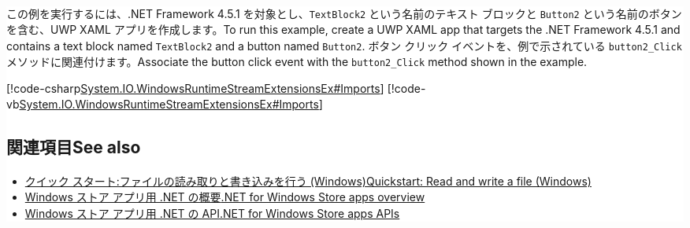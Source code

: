 <span data-ttu-id="68179-144">この例を実行するには、.NET Framework 4.5.1 を対象とし、`TextBlock2` という名前のテキスト ブロックと `Button2` という名前のボタンを含む、UWP XAML アプリを作成します。</span><span class="sxs-lookup"><span data-stu-id="68179-144">To run this example, create a UWP XAML app that targets the .NET Framework 4.5.1 and contains a text block named `TextBlock2` and a button named `Button2`.</span></span> <span data-ttu-id="68179-145">ボタン クリック イベントを、例で示されている `button2_Click` メソッドに関連付けます。</span><span class="sxs-lookup"><span data-stu-id="68179-145">Associate the button click event with the `button2_Click` method shown in the example.</span></span>

  [!code-csharp[System.IO.WindowsRuntimeStreamExtensionsEx#Imports](~/samples/snippets/csharp/VS_Snippets_CLR_System/system.io.windowsruntimestreamextensionsex/cs/mainpage2.xaml.cs)]
  [!code-vb[System.IO.WindowsRuntimeStreamExtensionsEx#Imports](~/samples/snippets/visualbasic/VS_Snippets_CLR_System/system.io.windowsruntimestreamextensionsex/vb/mainpage2.xaml.vb)]

## <a name="see-also"></a><span data-ttu-id="68179-146">関連項目</span><span class="sxs-lookup"><span data-stu-id="68179-146">See also</span></span>

- <span data-ttu-id="68179-147">[クイック スタート:ファイルの読み取りと書き込みを行う (Windows)](/previous-versions/windows/apps/hh464978(v=win.10))</span><span class="sxs-lookup"><span data-stu-id="68179-147">[Quickstart: Read and write a file (Windows)](/previous-versions/windows/apps/hh464978(v=win.10))</span></span>  
- <span data-ttu-id="68179-148">[Windows ストア アプリ用 .NET の概要](/previous-versions/windows/apps/br230302(v=vs.140))</span><span class="sxs-lookup"><span data-stu-id="68179-148">[.NET for Windows Store apps overview](/previous-versions/windows/apps/br230302(v=vs.140))</span></span>  
- <span data-ttu-id="68179-149">[Windows ストア アプリ用 .NET の API](/previous-versions/br230232(v=vs.120))</span><span class="sxs-lookup"><span data-stu-id="68179-149">[.NET for Windows Store apps APIs](/previous-versions/br230232(v=vs.120))</span></span>
